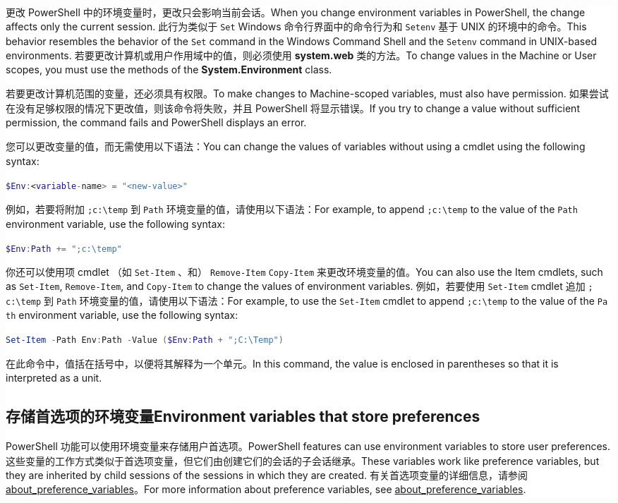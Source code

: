 <span data-ttu-id="cb096-128">更改 PowerShell 中的环境变量时，更改只会影响当前会话。</span><span class="sxs-lookup"><span data-stu-id="cb096-128">When you change environment variables in PowerShell, the change affects only the current session.</span></span> <span data-ttu-id="cb096-129">此行为类似于 `Set` Windows 命令行界面中的命令行为和 `Setenv` 基于 UNIX 的环境中的命令。</span><span class="sxs-lookup"><span data-stu-id="cb096-129">This behavior resembles the behavior of the `Set` command in the Windows Command Shell and the `Setenv` command in UNIX-based environments.</span></span> <span data-ttu-id="cb096-130">若要更改计算机或用户作用域中的值，则必须使用 **system.web** 类的方法。</span><span class="sxs-lookup"><span data-stu-id="cb096-130">To change values in the Machine or User scopes, you must use the methods of the **System.Environment** class.</span></span>

<span data-ttu-id="cb096-131">若要更改计算机范围的变量，还必须具有权限。</span><span class="sxs-lookup"><span data-stu-id="cb096-131">To make changes to Machine-scoped variables, must also have permission.</span></span> <span data-ttu-id="cb096-132">如果尝试在没有足够权限的情况下更改值，则该命令将失败，并且 PowerShell 将显示错误。</span><span class="sxs-lookup"><span data-stu-id="cb096-132">If you try to change a value without sufficient permission, the command fails and PowerShell displays an error.</span></span>

<span data-ttu-id="cb096-133">您可以更改变量的值，而无需使用以下语法：</span><span class="sxs-lookup"><span data-stu-id="cb096-133">You can change the values of variables without using a cmdlet using the following syntax:</span></span>

```powershell
$Env:<variable-name> = "<new-value>"
```

<span data-ttu-id="cb096-134">例如，若要将附加 `;c:\temp` 到 `Path` 环境变量的值，请使用以下语法：</span><span class="sxs-lookup"><span data-stu-id="cb096-134">For example, to append `;c:\temp` to the value of the `Path` environment variable, use the following syntax:</span></span>

```powershell
$Env:Path += ";c:\temp"
```

<span data-ttu-id="cb096-135">你还可以使用项 cmdlet （如 `Set-Item` 、和） `Remove-Item` `Copy-Item` 来更改环境变量的值。</span><span class="sxs-lookup"><span data-stu-id="cb096-135">You can also use the Item cmdlets, such as `Set-Item`, `Remove-Item`, and `Copy-Item` to change the values of environment variables.</span></span> <span data-ttu-id="cb096-136">例如，若要使用 `Set-Item` cmdlet 追加 `;c:\temp` 到 `Path` 环境变量的值，请使用以下语法：</span><span class="sxs-lookup"><span data-stu-id="cb096-136">For example, to use the `Set-Item` cmdlet to append `;c:\temp` to the value of the `Path` environment variable, use the following syntax:</span></span>

```powershell
Set-Item -Path Env:Path -Value ($Env:Path + ";C:\Temp")
```

<span data-ttu-id="cb096-137">在此命令中，值括在括号中，以便将其解释为一个单元。</span><span class="sxs-lookup"><span data-stu-id="cb096-137">In this command, the value is enclosed in parentheses so that it is interpreted as a unit.</span></span>

## <a name="environment-variables-that-store-preferences"></a><span data-ttu-id="cb096-138">存储首选项的环境变量</span><span class="sxs-lookup"><span data-stu-id="cb096-138">Environment variables that store preferences</span></span>

<span data-ttu-id="cb096-139">PowerShell 功能可以使用环境变量来存储用户首选项。</span><span class="sxs-lookup"><span data-stu-id="cb096-139">PowerShell features can use environment variables to store user preferences.</span></span>
<span data-ttu-id="cb096-140">这些变量的工作方式类似于首选项变量，但它们由创建它们的会话的子会话继承。</span><span class="sxs-lookup"><span data-stu-id="cb096-140">These variables work like preference variables, but they are inherited by child sessions of the sessions in which they are created.</span></span> <span data-ttu-id="cb096-141">有关首选项变量的详细信息，请参阅 [about_preference_variables](about_Preference_Variables.md)。</span><span class="sxs-lookup"><span data-stu-id="cb096-141">For more information about preference variables, see [about_preference_variables](about_Preference_Variables.md).</span></span>
